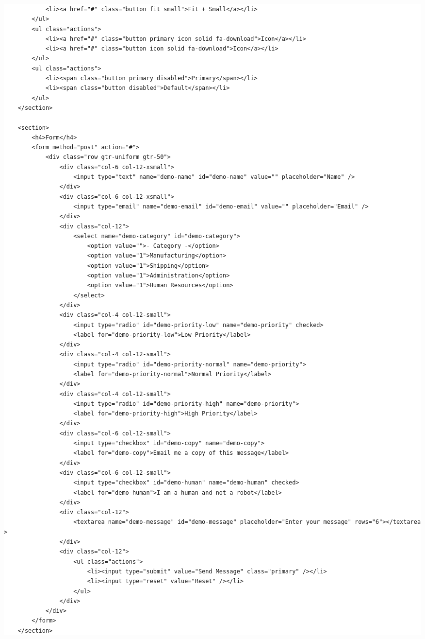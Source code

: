                 <li><a href="#" class="button fit small">Fit + Small</a></li>
            </ul>
            <ul class="actions">
                <li><a href="#" class="button primary icon solid fa-download">Icon</a></li>
                <li><a href="#" class="button icon solid fa-download">Icon</a></li>
            </ul>
            <ul class="actions">
                <li><span class="button primary disabled">Primary</span></li>
                <li><span class="button disabled">Default</span></li>
            </ul>
        </section>

        <section>
            <h4>Form</h4>
            <form method="post" action="#">
                <div class="row gtr-uniform gtr-50">
                    <div class="col-6 col-12-xsmall">
                        <input type="text" name="demo-name" id="demo-name" value="" placeholder="Name" />
                    </div>
                    <div class="col-6 col-12-xsmall">
                        <input type="email" name="demo-email" id="demo-email" value="" placeholder="Email" />
                    </div>
                    <div class="col-12">
                        <select name="demo-category" id="demo-category">
                            <option value="">- Category -</option>
                            <option value="1">Manufacturing</option>
                            <option value="1">Shipping</option>
                            <option value="1">Administration</option>
                            <option value="1">Human Resources</option>
                        </select>
                    </div>
                    <div class="col-4 col-12-small">
                        <input type="radio" id="demo-priority-low" name="demo-priority" checked>
                        <label for="demo-priority-low">Low Priority</label>
                    </div>
                    <div class="col-4 col-12-small">
                        <input type="radio" id="demo-priority-normal" name="demo-priority">
                        <label for="demo-priority-normal">Normal Priority</label>
                    </div>
                    <div class="col-4 col-12-small">
                        <input type="radio" id="demo-priority-high" name="demo-priority">
                        <label for="demo-priority-high">High Priority</label>
                    </div>
                    <div class="col-6 col-12-small">
                        <input type="checkbox" id="demo-copy" name="demo-copy">
                        <label for="demo-copy">Email me a copy of this message</label>
                    </div>
                    <div class="col-6 col-12-small">
                        <input type="checkbox" id="demo-human" name="demo-human" checked>
                        <label for="demo-human">I am a human and not a robot</label>
                    </div>
                    <div class="col-12">
                        <textarea name="demo-message" id="demo-message" placeholder="Enter your message" rows="6"></textarea>
                    </div>
                    <div class="col-12">
                        <ul class="actions">
                            <li><input type="submit" value="Send Message" class="primary" /></li>
                            <li><input type="reset" value="Reset" /></li>
                        </ul>
                    </div>
                </div>
            </form>
        </section>